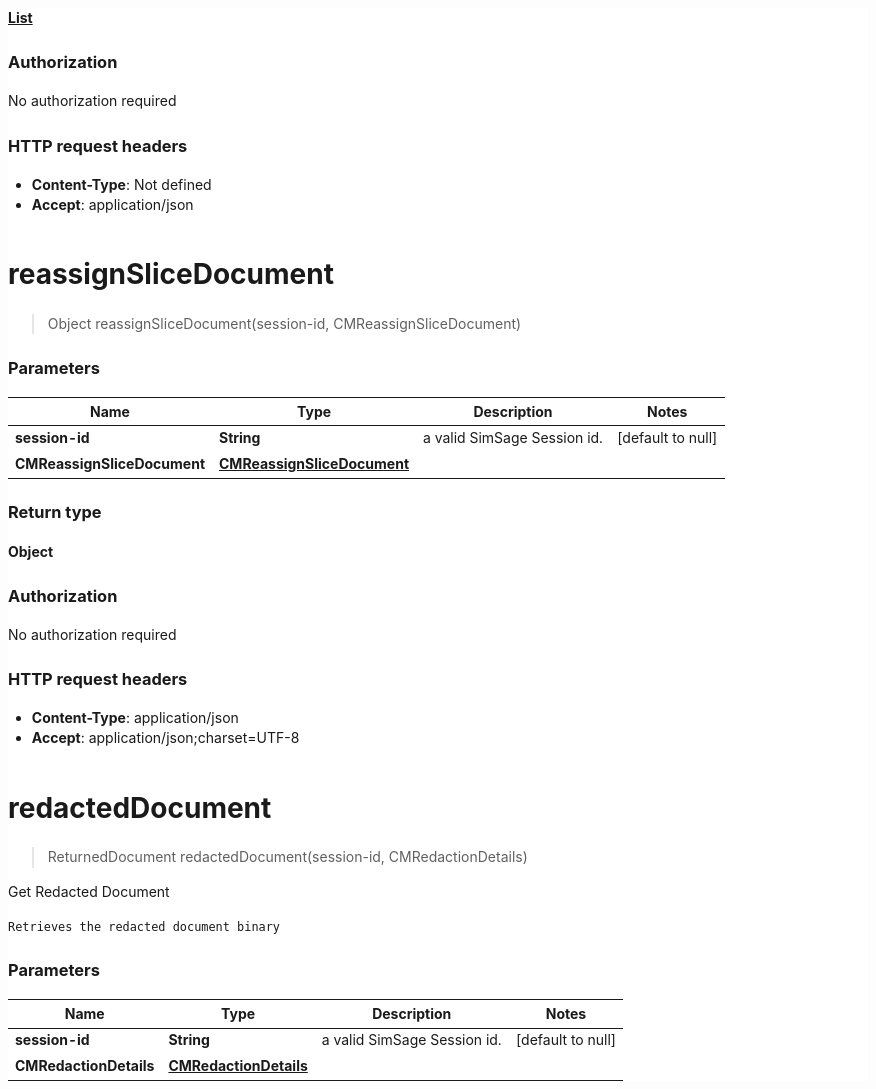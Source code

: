 [**List**](../Models/CMProjectInfo.md)

### Authorization

No authorization required

### HTTP request headers

- **Content-Type**: Not defined
- **Accept**: application/json

<a name="reassignSliceDocument"></a>
# **reassignSliceDocument**
> Object reassignSliceDocument(session-id, CMReassignSliceDocument)



### Parameters

|Name | Type | Description  | Notes |
|------------- | ------------- | ------------- | -------------|
| **session-id** | **String**| a valid SimSage Session id. | [default to null] |
| **CMReassignSliceDocument** | [**CMReassignSliceDocument**](../Models/CMReassignSliceDocument.md)|  | |

### Return type

**Object**

### Authorization

No authorization required

### HTTP request headers

- **Content-Type**: application/json
- **Accept**: application/json;charset=UTF-8

<a name="redactedDocument"></a>
# **redactedDocument**
> ReturnedDocument redactedDocument(session-id, CMRedactionDetails)

Get Redacted Document

    Retrieves the redacted document binary

### Parameters

|Name | Type | Description  | Notes |
|------------- | ------------- | ------------- | -------------|
| **session-id** | **String**| a valid SimSage Session id. | [default to null] |
| **CMRedactionDetails** | [**CMRedactionDetails**](../Models/CMRedactionDetails.md)|  | |
